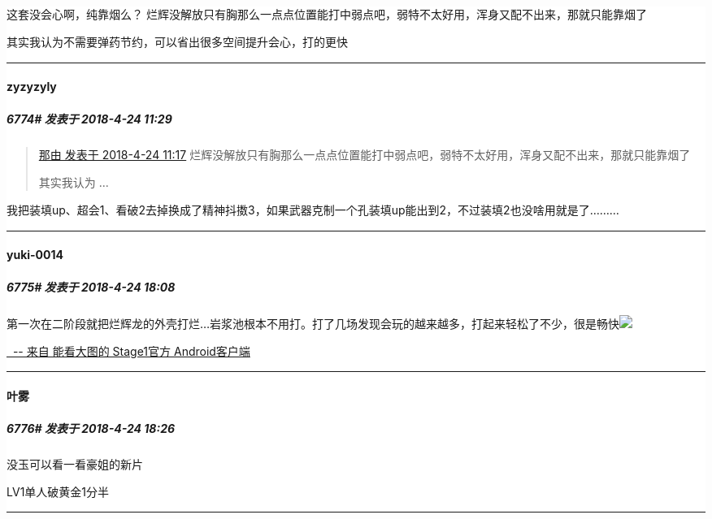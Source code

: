这套没会心啊，纯靠烟么？</blockquote>
烂辉没解放只有胸那么一点点位置能打中弱点吧，弱特不太好用，浑身又配不出来，那就只能靠烟了

其实我认为不需要弹药节约，可以省出很多空间提升会心，打的更快







-----

####  zyzyzyly  
##### 6774#       发表于 2018-4-24 11:29



<blockquote><a href="httphttps://bbs.saraba1st.com/2b/forum.php?mod=redirect&amp;goto=findpost&amp;pid=39353900&amp;ptid=1515235" target="_blank">那由 发表于 2018-4-24 11:17</a>
烂辉没解放只有胸那么一点点位置能打中弱点吧，弱特不太好用，浑身又配不出来，那就只能靠烟了

其实我认为 ...</blockquote>
我把装填up、超会1、看破2去掉换成了精神抖擞3，如果武器克制一个孔装填up能出到2，不过装填2也没啥用就是了………







-----

####  yuki-0014  
##### 6775#       发表于 2018-4-24 18:08




第一次在二阶段就把烂辉龙的外壳打烂…岩浆池根本不用打。打了几场发现会玩的越来越多，打起来轻松了不少，很是畅快<img src="https://static.saraba1st.com/image/smiley/face2017/043.png" referrerpolicy="no-referrer">

[  -- 来自 能看大图的 Stage1官方 Android客户端](https://www.coolapk.com/apk/140634)







-----

####  叶雾  
##### 6776#       发表于 2018-4-24 18:26




没玉可以看一看豪姐的新片

LV1单人破黄金1分半







-----
